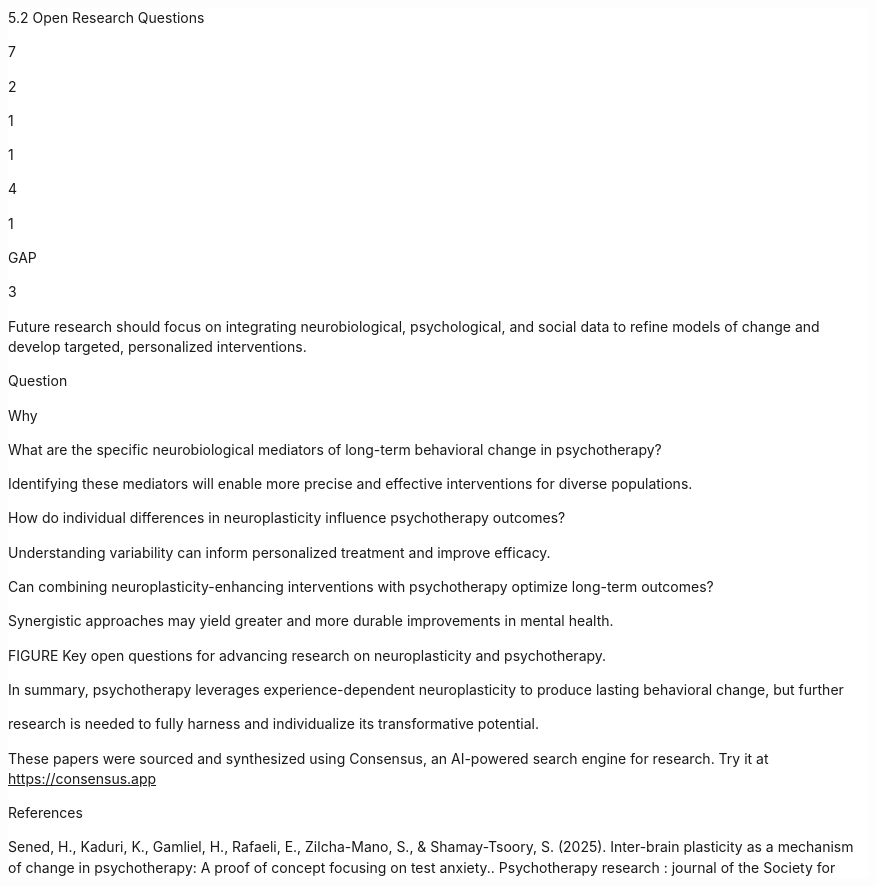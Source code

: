 5.2 Open Research Questions

7

2

1

1

4

1

GAP

3

Future research should focus on integrating neurobiological, psychological, and social data to refine models of change and
develop targeted, personalized interventions.

Question

Why

What are the specific neurobiological mediators of long-term
behavioral change in psychotherapy?

Identifying these mediators will enable more precise and
effective interventions for diverse populations.

How do individual differences in neuroplasticity influence
psychotherapy outcomes?

Understanding variability can inform personalized treatment
and improve efficacy.

Can combining neuroplasticity-enhancing interventions with
psychotherapy optimize long-term outcomes?

Synergistic approaches may yield greater and more durable
improvements in mental health.

FIGURE  Key open questions for advancing research on neuroplasticity and psychotherapy.

In summary, psychotherapy leverages experience-dependent neuroplasticity to produce lasting behavioral change, but further

research is needed to fully harness and individualize its transformative potential.

These papers were sourced and synthesized using Consensus, an AI-powered search engine for research. Try it at
https://consensus.app

References

Sened, H., Kaduri, K., Gamliel, H., Rafaeli, E., Zilcha-Mano, S., & Shamay-Tsoory, S. (2025). Inter-brain plasticity as a mechanism of
change in psychotherapy: A proof of concept focusing on test anxiety.. Psychotherapy research : journal of the Society for
